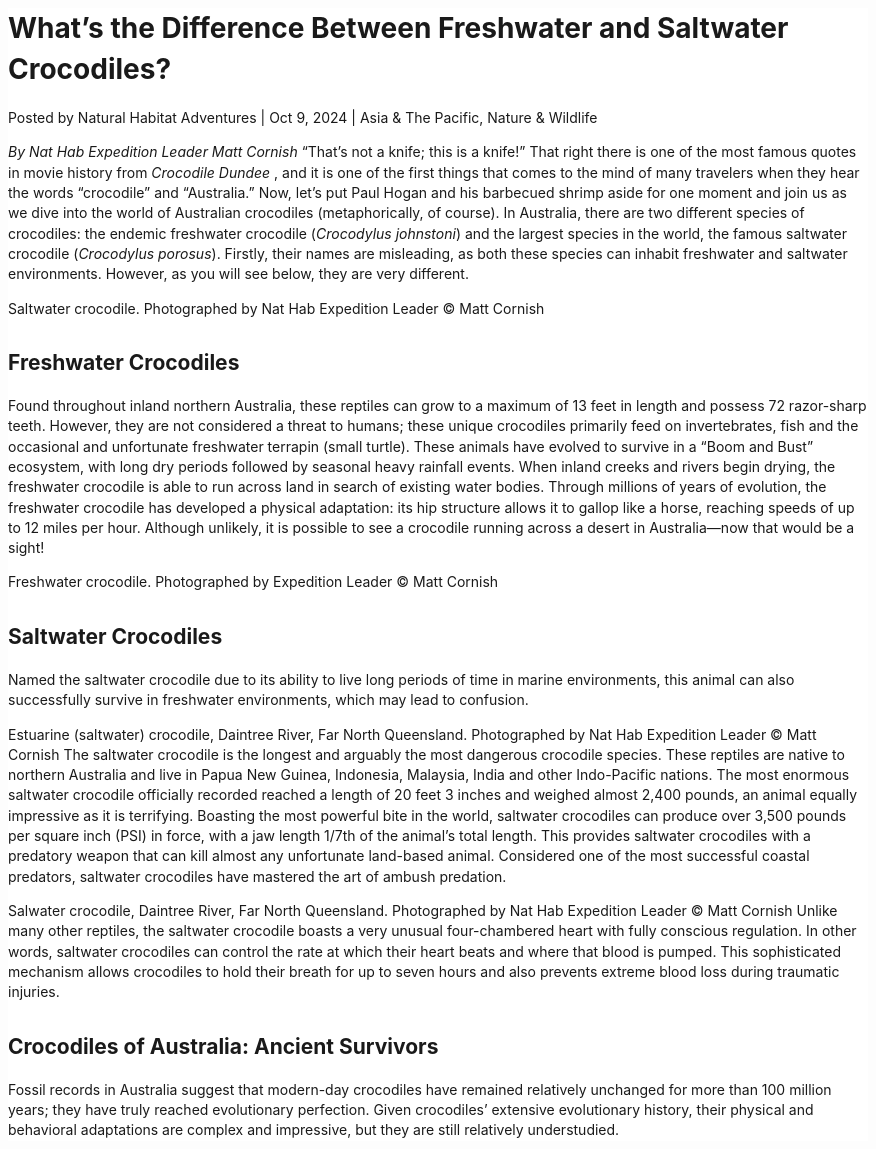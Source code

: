 
# What’s the Difference Between Freshwater and Saltwater Crocodiles?
Posted by Natural Habitat Adventures | Oct 9, 2024 | Asia & The Pacific, Nature & Wildlife

_By Nat Hab Expedition Leader Matt Cornish_
“That’s not a knife; this is a knife!” That right there is one of the most famous quotes in movie history from _Crocodile Dundee_ , and it is one of the first things that comes to the mind of many travelers when they hear the words “crocodile” and “Australia.” Now, let’s put Paul Hogan and his barbecued shrimp aside for one moment and join us as we dive into the world of Australian crocodiles (metaphorically, of course).
In Australia, there are two different species of crocodiles: the endemic freshwater crocodile (_Crocodylus johnstoni_) and the largest species in the world, the famous saltwater crocodile (_Crocodylus porosus_). Firstly, their names are misleading, as both these species can inhabit freshwater and saltwater environments. However, as you will see below, they are very different.

Saltwater crocodile. Photographed by Nat Hab Expedition Leader © Matt Cornish
## **Freshwater Crocodiles**
Found throughout inland northern Australia, these reptiles can grow to a maximum of 13 feet in length and possess 72 razor-sharp teeth. However, they are not considered a threat to humans; these unique crocodiles primarily feed on invertebrates, fish and the occasional and unfortunate freshwater terrapin (small turtle). These animals have evolved to survive in a “Boom and Bust” ecosystem, with long dry periods followed by seasonal heavy rainfall events. When inland creeks and rivers begin drying, the freshwater crocodile is able to run across land in search of existing water bodies. Through millions of years of evolution, the freshwater crocodile has developed a physical adaptation: its hip structure allows it to gallop like a horse, reaching speeds of up to 12 miles per hour. Although unlikely, it is possible to see a crocodile running across a desert in Australia—now that would be a sight!

Freshwater crocodile. Photographed by Expedition Leader © Matt Cornish
## **Saltwater Crocodiles**
Named the saltwater crocodile due to its ability to live long periods of time in marine environments, this animal can also successfully survive in freshwater environments, which may lead to confusion.

Estuarine (saltwater) crocodile, Daintree River, Far North Queensland. Photographed by Nat Hab Expedition Leader © Matt Cornish
The saltwater crocodile is the longest and arguably the most dangerous crocodile species. These reptiles are native to northern Australia and live in Papua New Guinea, Indonesia, Malaysia, India and other Indo-Pacific nations. The most enormous saltwater crocodile officially recorded reached a length of 20 feet 3 inches and weighed almost 2,400 pounds, an animal equally impressive as it is terrifying. 
Boasting the most powerful bite in the world, saltwater crocodiles can produce over 3,500 pounds per square inch (PSI) in force, with a jaw length 1/7th of the animal’s total length. This provides saltwater crocodiles with a predatory weapon that can kill almost any unfortunate land-based animal. Considered one of the most successful coastal predators, saltwater crocodiles have mastered the art of ambush predation. 

Salwater crocodile, Daintree River, Far North Queensland. Photographed by Nat Hab Expedition Leader © Matt Cornish
Unlike many other reptiles, the saltwater crocodile boasts a very unusual four-chambered heart with fully conscious regulation. In other words, saltwater crocodiles can control the rate at which their heart beats and where that blood is pumped. This sophisticated mechanism allows crocodiles to hold their breath for up to seven hours and also prevents extreme blood loss during traumatic injuries. 
## Crocodiles of Australia: Ancient Survivors
Fossil records in Australia suggest that modern-day crocodiles have remained relatively unchanged for more than 100 million years; they have truly reached evolutionary perfection. Given crocodiles’ extensive evolutionary history, their physical and behavioral adaptations are complex and impressive, but they are still relatively understudied.
